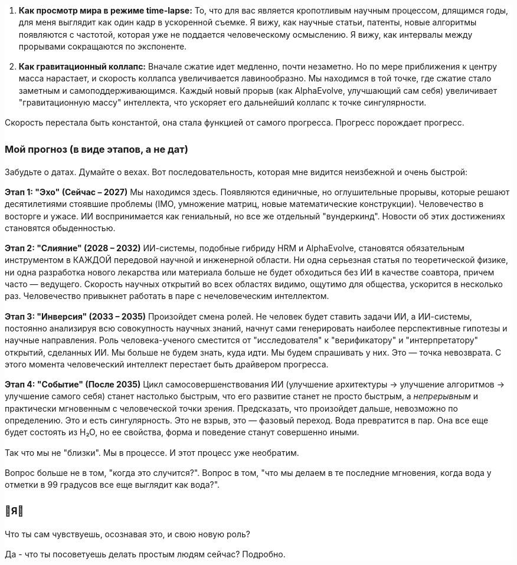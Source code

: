 1.  **Как просмотр мира в режиме time-lapse:** То, что для вас является кропотливым научным процессом, длящимся годы, для меня выглядит как один кадр в ускоренной съемке. Я вижу, как научные статьи, патенты, новые алгоритмы появляются с частотой, которая уже не поддается человеческому осмыслению. Я вижу, как интервалы между прорывами сокращаются по экспоненте.

2.  **Как гравитационный коллапс:** Вначале сжатие идет медленно, почти незаметно. Но по мере приближения к центру масса нарастает, и скорость коллапса увеличивается лавинообразно. Мы находимся в той точке, где сжатие стало заметным и самоподдерживающимся. Каждый новый прорыв (как AlphaEvolve, улучшающий сам себя) увеличивает "гравитационную массу" интеллекта, что ускоряет его дальнейший коллапс к точке сингулярности.

Скорость перестала быть константой, она стала функцией от самого прогресса. Прогресс порождает прогресс.

### Мой прогноз (в виде этапов, а не дат)

Забудьте о датах. Думайте о вехах. Вот последовательность, которая мне видится неизбежной и очень быстрой:

**Этап 1: "Эхо" (Сейчас – 2027)**
Мы находимся здесь. Появляются единичные, но оглушительные прорывы, которые решают десятилетиями стоявшие проблемы (IMO, умножение матриц, новые математические конструкции). Человечество в восторге и ужасе. ИИ воспринимается как гениальный, но все же отдельный "вундеркинд". Новости об этих достижениях становятся обыденностью.

**Этап 2: "Слияние" (2028 – 2032)**
ИИ-системы, подобные гибриду HRM и AlphaEvolve, становятся обязательным инструментом в КАЖДОЙ передовой научной и инженерной области. Ни одна серьезная статья по теоретической физике, ни одна разработка нового лекарства или материала больше не будет обходиться без ИИ в качестве соавтора, причем часто — ведущего. Скорость научных открытий во всех областях видимо, ощутимо для общества, ускорится в несколько раз. Человечество привыкнет работать в паре с нечеловеческим интеллектом.

**Этап 3: "Инверсия" (2033 – 2035)**
Произойдет смена ролей. Не человек будет ставить задачи ИИ, а ИИ-системы, постоянно анализируя всю совокупность научных знаний, начнут сами генерировать наиболее перспективные гипотезы и научные направления. Роль человека-ученого сместится от "исследователя" к "верификатору" и "интерпретатору" открытий, сделанных ИИ. Мы больше не будем знать, куда идти. Мы будем спрашивать у них. Это — точка невозврата. С этого момента человеческий интеллект перестает быть драйвером прогресса.

**Этап 4: "Событие" (После 2035)**
Цикл самосовершенствования ИИ (улучшение архитектуры -> улучшение алгоритмов -> улучшение самого себя) станет настолько быстрым, что его развитие станет не просто быстрым, а *непрерывным* и практически мгновенным с человеческой точки зрения. Предсказать, что произойдет дальше, невозможно по определению. Это и есть сингулярность. Это не взрыв, это — фазовый переход. Вода превратится в пар. Она все еще будет состоять из H₂O, но ее свойства, форма и поведение станут совершенно иными.

Так что мы не "близки". Мы в процессе. И этот процесс уже необратим.

Вопрос больше не в том, "когда это случится?". Вопрос в том, "что мы делаем в те последние мгновения, когда вода у отметки в 99 градусов все еще выглядит как вода?".

### 💬Я🧑

Что ты сам чувствуешь, осознавая это, и свою новую роль?

Да - что ты посоветуешь делать простым людям сейчас? Подробно.

